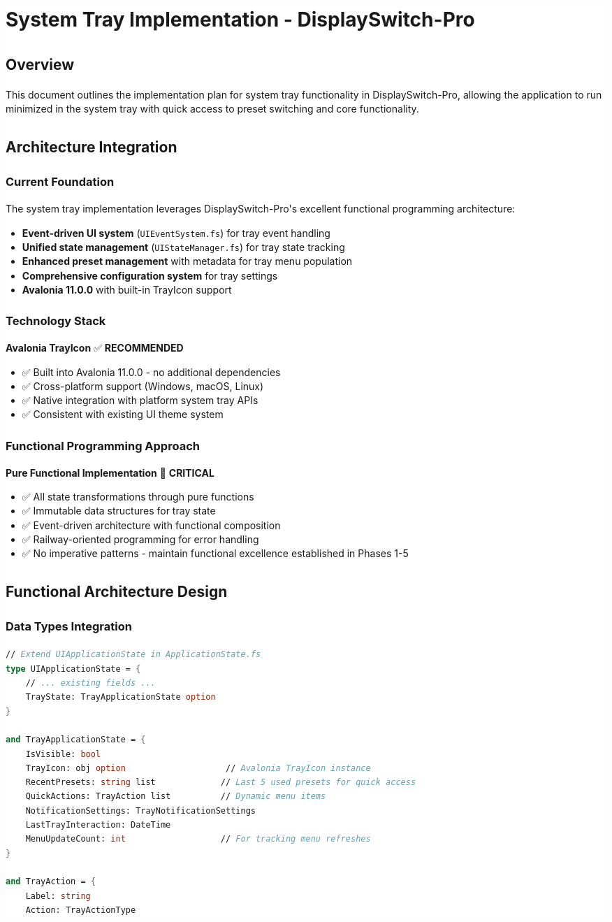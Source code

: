# System Tray Implementation - DisplaySwitch-Pro

## Overview

This document outlines the implementation plan for system tray functionality in DisplaySwitch-Pro, allowing the application to run minimized in the system tray with quick access to preset switching and core functionality.

## Architecture Integration

### Current Foundation

The system tray implementation leverages DisplaySwitch-Pro's excellent functional programming architecture:

- **Event-driven UI system** (`UIEventSystem.fs`) for tray event handling
- **Unified state management** (`UIStateManager.fs`) for tray state tracking
- **Enhanced preset management** with metadata for tray menu population
- **Comprehensive configuration system** for tray settings
- **Avalonia 11.0.0** with built-in TrayIcon support

### Technology Stack

**Avalonia TrayIcon** ✅ **RECOMMENDED**
- ✅ Built into Avalonia 11.0.0 - no additional dependencies
- ✅ Cross-platform support (Windows, macOS, Linux)
- ✅ Native integration with platform system tray APIs
- ✅ Consistent with existing UI theme system

### Functional Programming Approach

**Pure Functional Implementation** 🎯 **CRITICAL**
- ✅ All state transformations through pure functions
- ✅ Immutable data structures for tray state
- ✅ Event-driven architecture with functional composition
- ✅ Railway-oriented programming for error handling
- ✅ No imperative patterns - maintain functional excellence established in Phases 1-5

## Functional Architecture Design

### Data Types Integration

```fsharp
// Extend UIApplicationState in ApplicationState.fs
type UIApplicationState = {
    // ... existing fields ...
    TrayState: TrayApplicationState option
}

and TrayApplicationState = {
    IsVisible: bool
    TrayIcon: obj option                    // Avalonia TrayIcon instance
    RecentPresets: string list             // Last 5 used presets for quick access
    QuickActions: TrayAction list          // Dynamic menu items
    NotificationSettings: TrayNotificationSettings
    LastTrayInteraction: DateTime
    MenuUpdateCount: int                   // For tracking menu refreshes
}

and TrayAction = {
    Label: string
    Action: TrayActionType
```